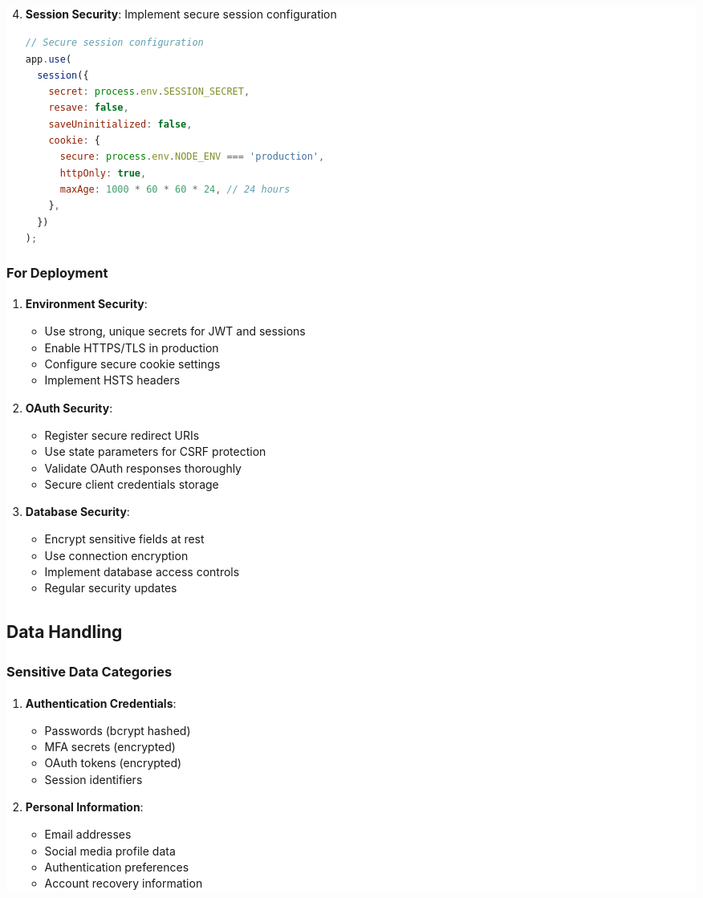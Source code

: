 4. **Session Security**: Implement secure session configuration

   ```javascript
   // Secure session configuration
   app.use(
     session({
       secret: process.env.SESSION_SECRET,
       resave: false,
       saveUninitialized: false,
       cookie: {
         secure: process.env.NODE_ENV === 'production',
         httpOnly: true,
         maxAge: 1000 * 60 * 60 * 24, // 24 hours
       },
     })
   );
   ```

### For Deployment

1. **Environment Security**:

   - Use strong, unique secrets for JWT and sessions
   - Enable HTTPS/TLS in production
   - Configure secure cookie settings
   - Implement HSTS headers

2. **OAuth Security**:

   - Register secure redirect URIs
   - Use state parameters for CSRF protection
   - Validate OAuth responses thoroughly
   - Secure client credentials storage

3. **Database Security**:
   - Encrypt sensitive fields at rest
   - Use connection encryption
   - Implement database access controls
   - Regular security updates

## Data Handling

### Sensitive Data Categories

1. **Authentication Credentials**:

   - Passwords (bcrypt hashed)
   - MFA secrets (encrypted)
   - OAuth tokens (encrypted)
   - Session identifiers

2. **Personal Information**:

   - Email addresses
   - Social media profile data
   - Authentication preferences
   - Account recovery information
